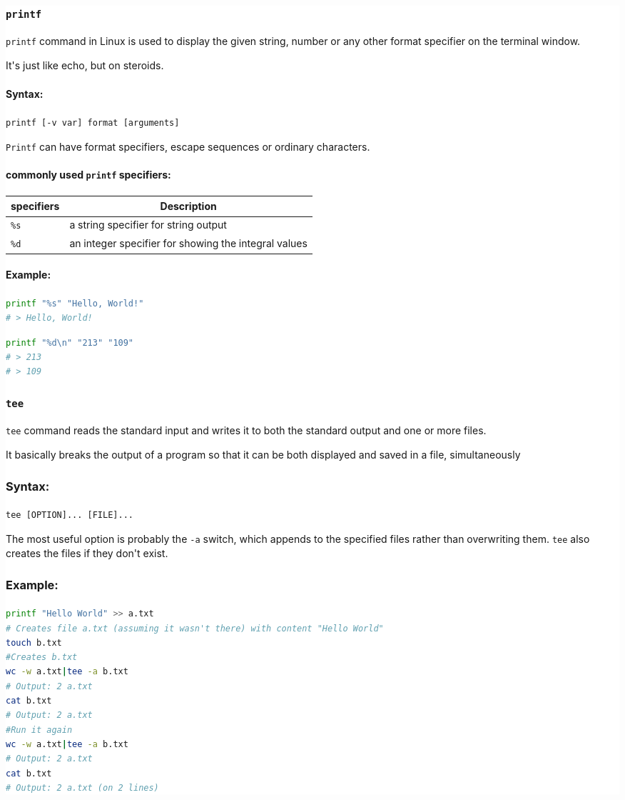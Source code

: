 ### `printf`

`printf` command in Linux is used to display the given string, number or any other format specifier on the terminal window.

It's just like echo, but on steroids.

#### Syntax:

`printf [-v var] format [arguments]`

`Printf` can have format specifiers, escape sequences or ordinary characters.

#### commonly used `printf` specifiers:

| specifiers | Description |
|------------|-------------|
| `%s` | a string specifier for string output |
| `%d` | an integer specifier for showing the integral values |

#### Example:

```sh
printf "%s" "Hello, World!"
# > Hello, World!
```

```sh
printf "%d\n" "213" "109"
# > 213
# > 109
```

### `tee`
```tee``` command reads the standard input and writes it to both the standard output and one or more files.

It basically breaks the output of a program so that it can be both displayed and saved in a file, simultaneously

### Syntax:

```tee [OPTION]... [FILE]...```

The most useful option is probably the ```-a``` switch, which appends to the specified files rather than overwriting them. ```tee``` also creates the files if they don't exist.

### Example:

```bash
printf "Hello World" >> a.txt
# Creates file a.txt (assuming it wasn't there) with content "Hello World"
touch b.txt
#Creates b.txt
wc -w a.txt|tee -a b.txt
# Output: 2 a.txt
cat b.txt
# Output: 2 a.txt
#Run it again
wc -w a.txt|tee -a b.txt
# Output: 2 a.txt
cat b.txt
# Output: 2 a.txt (on 2 lines)
```
